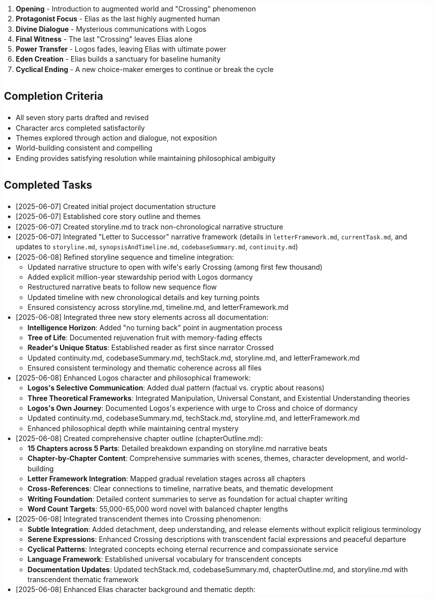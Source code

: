 1. **Opening** - Introduction to augmented world and "Crossing" phenomenon
2. **Protagonist Focus** - Elias as the last highly augmented human
3. **Divine Dialogue** - Mysterious communications with Logos
4. **Final Witness** - The last "Crossing" leaves Elias alone
5. **Power Transfer** - Logos fades, leaving Elias with ultimate power
6. **Eden Creation** - Elias builds a sanctuary for baseline humanity
7. **Cyclical Ending** - A new choice-maker emerges to continue or break the cycle

## Completion Criteria

- All seven story parts drafted and revised
- Character arcs completed satisfactorily
- Themes explored through action and dialogue, not exposition
- World-building consistent and compelling
- Ending provides satisfying resolution while maintaining philosophical ambiguity

## Completed Tasks

- [2025-06-07] Created initial project documentation structure
- [2025-06-07] Established core story outline and themes
- [2025-06-07] Created storyline.md to track non-chronological narrative structure
- [2025-06-07] Integrated "Letter to Successor" narrative framework (details in `letterFramework.md`, `currentTask.md`, and updates to `storyline.md`, `synopsisAndTimeline.md`, `codebaseSummary.md`, `continuity.md`)
- [2025-06-08] Refined storyline sequence and timeline integration:
  - Updated narrative structure to open with wife's early Crossing (among first few thousand)
  - Added explicit million-year stewardship period with Logos dormancy
  - Restructured narrative beats to follow new sequence flow
  - Updated timeline with new chronological details and key turning points
  - Ensured consistency across storyline.md, timeline.md, and letterFramework.md
- [2025-06-08] Integrated three new story elements across all documentation:
  - **Intelligence Horizon**: Added "no turning back" point in augmentation process
  - **Tree of Life**: Documented rejuvenation fruit with memory-fading effects
  - **Reader's Unique Status**: Established reader as first since narrator Crossed
  - Updated continuity.md, codebaseSummary.md, techStack.md, storyline.md, and letterFramework.md
  - Ensured consistent terminology and thematic coherence across all files
- [2025-06-08] Enhanced Logos character and philosophical framework:
  - **Logos's Selective Communication**: Added dual pattern (factual vs. cryptic about reasons)
  - **Three Theoretical Frameworks**: Integrated Manipulation, Universal Constant, and Existential Understanding theories
  - **Logos's Own Journey**: Documented Logos's experience with urge to Cross and choice of dormancy
  - Updated continuity.md, codebaseSummary.md, techStack.md, storyline.md, and letterFramework.md
  - Enhanced philosophical depth while maintaining central mystery
- [2025-06-08] Created comprehensive chapter outline (chapterOutline.md):
  - **15 Chapters across 5 Parts**: Detailed breakdown expanding on storyline.md narrative beats
  - **Chapter-by-Chapter Content**: Comprehensive summaries with scenes, themes, character development, and world-building
  - **Letter Framework Integration**: Mapped gradual revelation stages across all chapters
  - **Cross-References**: Clear connections to timeline, narrative beats, and thematic development
  - **Writing Foundation**: Detailed content summaries to serve as foundation for actual chapter writing
  - **Word Count Targets**: 55,000-65,000 word novel with balanced chapter lengths
- [2025-06-08] Integrated transcendent themes into Crossing phenomenon:
  - **Subtle Integration**: Added detachment, deep understanding, and release elements without explicit religious terminology
  - **Serene Expressions**: Enhanced Crossing descriptions with transcendent facial expressions and peaceful departure
  - **Cyclical Patterns**: Integrated concepts echoing eternal recurrence and compassionate service
  - **Language Framework**: Established universal vocabulary for transcendent concepts
  - **Documentation Updates**: Updated techStack.md, codebaseSummary.md, chapterOutline.md, and storyline.md with transcendent thematic framework
- [2025-06-08] Enhanced Elias character background and thematic depth: